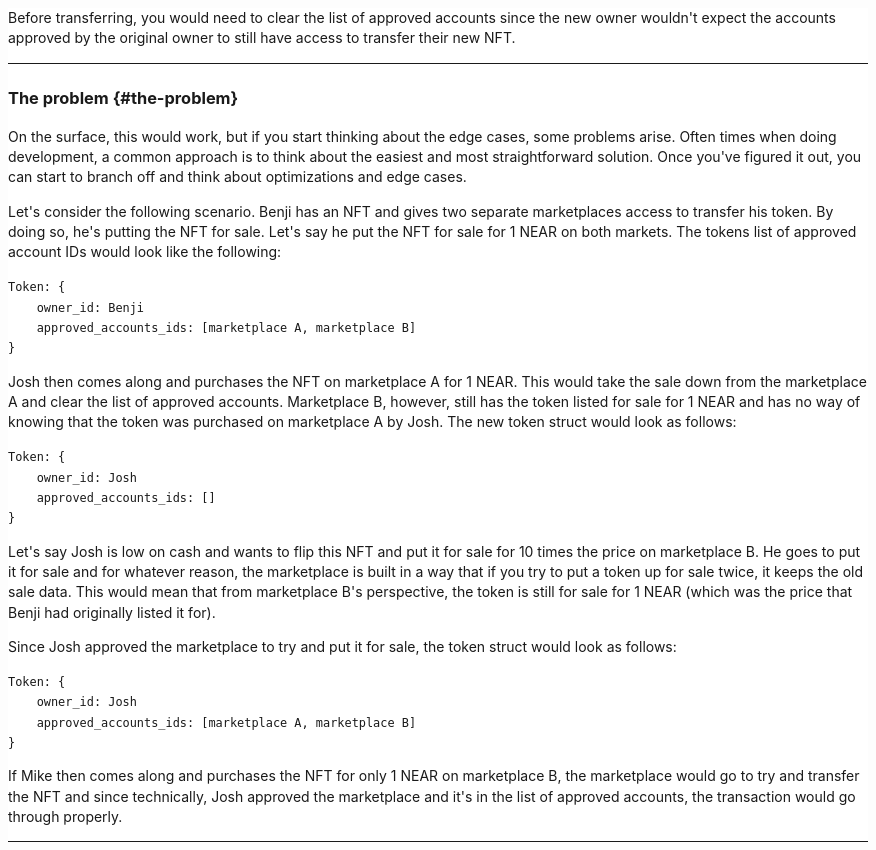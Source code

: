 Before transferring, you would need to clear the list of approved accounts since the new owner wouldn't expect the accounts approved by the original owner to still have access to transfer their new NFT.

<hr className="subsection" />

### The problem {#the-problem}

On the surface, this would work, but if you start thinking about the edge cases, some problems arise. Often times when doing development, a common approach is to think about the easiest and most straightforward solution. Once you've figured it out, you can start to branch off and think about optimizations and edge cases.

Let's consider the following scenario. Benji has an NFT and gives two separate marketplaces access to transfer his token. By doing so, he's putting the NFT for sale. Let's say he put the NFT for sale for 1 NEAR on both markets. The tokens list of approved account IDs would look like the following:

```
Token: {
    owner_id: Benji
    approved_accounts_ids: [marketplace A, marketplace B]
}
```

Josh then comes along and purchases the NFT on marketplace A for 1 NEAR. This would take the sale down from the marketplace A and clear the list of approved accounts. Marketplace B, however, still has the token listed for sale for 1 NEAR and has no way of knowing that the token was purchased on marketplace A by Josh. The new token struct would look as follows:

```
Token: {
    owner_id: Josh
    approved_accounts_ids: []
}
```

Let's say Josh is low on cash and wants to flip this NFT and put it for sale for 10 times the price on marketplace B. He goes to put it for sale and for whatever reason, the marketplace is built in a way that if you try to put a token up for sale twice, it keeps the old sale data. This would mean that from marketplace B's perspective, the token is still for sale for 1 NEAR (which was the price that Benji had originally listed it for).

Since Josh approved the marketplace to try and put it for sale, the token struct would look as follows:

```
Token: {
    owner_id: Josh
    approved_accounts_ids: [marketplace A, marketplace B]
}
```

If Mike then comes along and purchases the NFT for only 1 NEAR on marketplace B, the marketplace would go to try and transfer the NFT and since technically, Josh approved the marketplace and it's in the list of approved accounts, the transaction would go through properly.

<hr className="subsection" />
